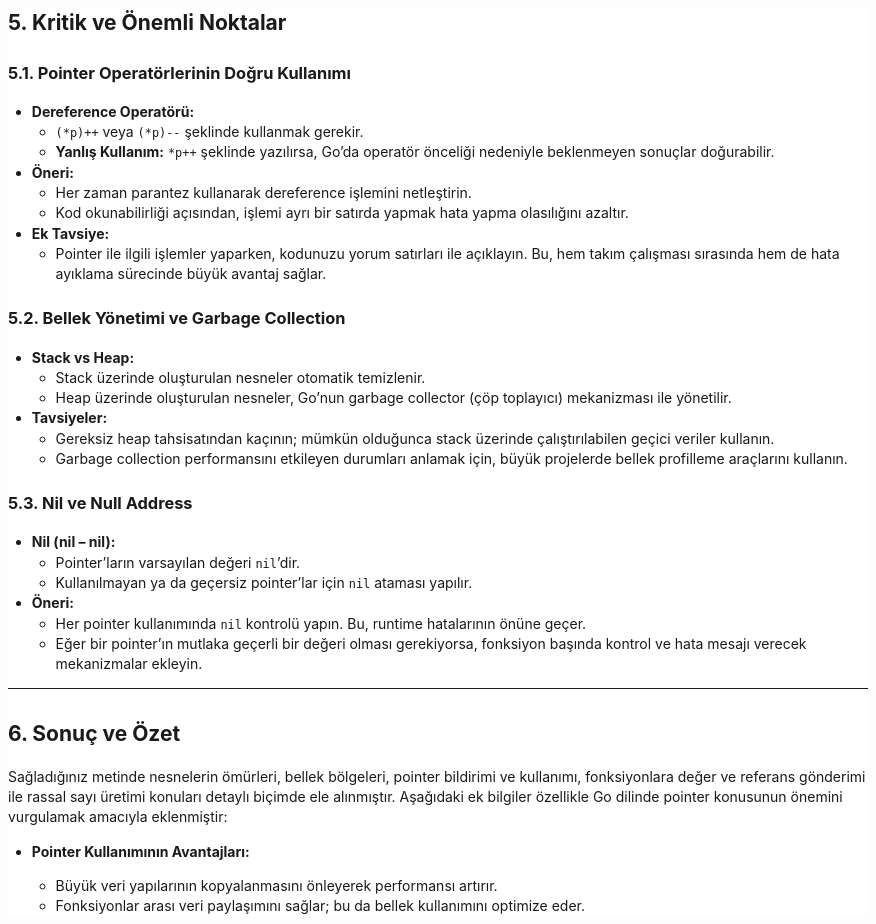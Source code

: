 
## 5. Kritik ve Önemli Noktalar

### 5.1. Pointer Operatörlerinin Doğru Kullanımı

- **Dereference Operatörü:**
  - `(*p)++` veya `(*p)--` şeklinde kullanmak gerekir.
  - **Yanlış Kullanım:** `*p++` şeklinde yazılırsa, Go’da operatör önceliği nedeniyle beklenmeyen sonuçlar doğurabilir.
- **Öneri:**
  - Her zaman parantez kullanarak dereference işlemini netleştirin.
  - Kod okunabilirliği açısından, işlemi ayrı bir satırda yapmak hata yapma olasılığını azaltır.
- **Ek Tavsiye:**
  - Pointer ile ilgili işlemler yaparken, kodunuzu yorum satırları ile açıklayın. Bu, hem takım çalışması sırasında hem de hata ayıklama sürecinde büyük avantaj sağlar.

### 5.2. Bellek Yönetimi ve Garbage Collection

- **Stack vs Heap:**
  - Stack üzerinde oluşturulan nesneler otomatik temizlenir.
  - Heap üzerinde oluşturulan nesneler, Go’nun garbage collector (çöp toplayıcı) mekanizması ile yönetilir.
- **Tavsiyeler:**
  - Gereksiz heap tahsisatından kaçının; mümkün olduğunca stack üzerinde çalıştırılabilen geçici veriler kullanın.
  - Garbage collection performansını etkileyen durumları anlamak için, büyük projelerde bellek profilleme araçlarını kullanın.

### 5.3. Nil ve Null Address

- **Nil (nil – nil):**
  - Pointer’ların varsayılan değeri `nil`’dir.
  - Kullanılmayan ya da geçersiz pointer’lar için `nil` ataması yapılır.
- **Öneri:**
  - Her pointer kullanımında `nil` kontrolü yapın. Bu, runtime hatalarının önüne geçer.
  - Eğer bir pointer’ın mutlaka geçerli bir değeri olması gerekiyorsa, fonksiyon başında kontrol ve hata mesajı verecek mekanizmalar ekleyin.

---

## 6. Sonuç ve Özet

Sağladığınız metinde nesnelerin ömürleri, bellek bölgeleri, pointer bildirimi ve kullanımı, fonksiyonlara değer ve referans gönderimi ile rassal sayı üretimi konuları detaylı biçimde ele alınmıştır. Aşağıdaki ek bilgiler özellikle Go dilinde pointer konusunun önemini vurgulamak amacıyla eklenmiştir:

- **Pointer Kullanımının Avantajları:**

  - Büyük veri yapılarının kopyalanmasını önleyerek performansı artırır.
  - Fonksiyonlar arası veri paylaşımını sağlar; bu da bellek kullanımını optimize eder.
